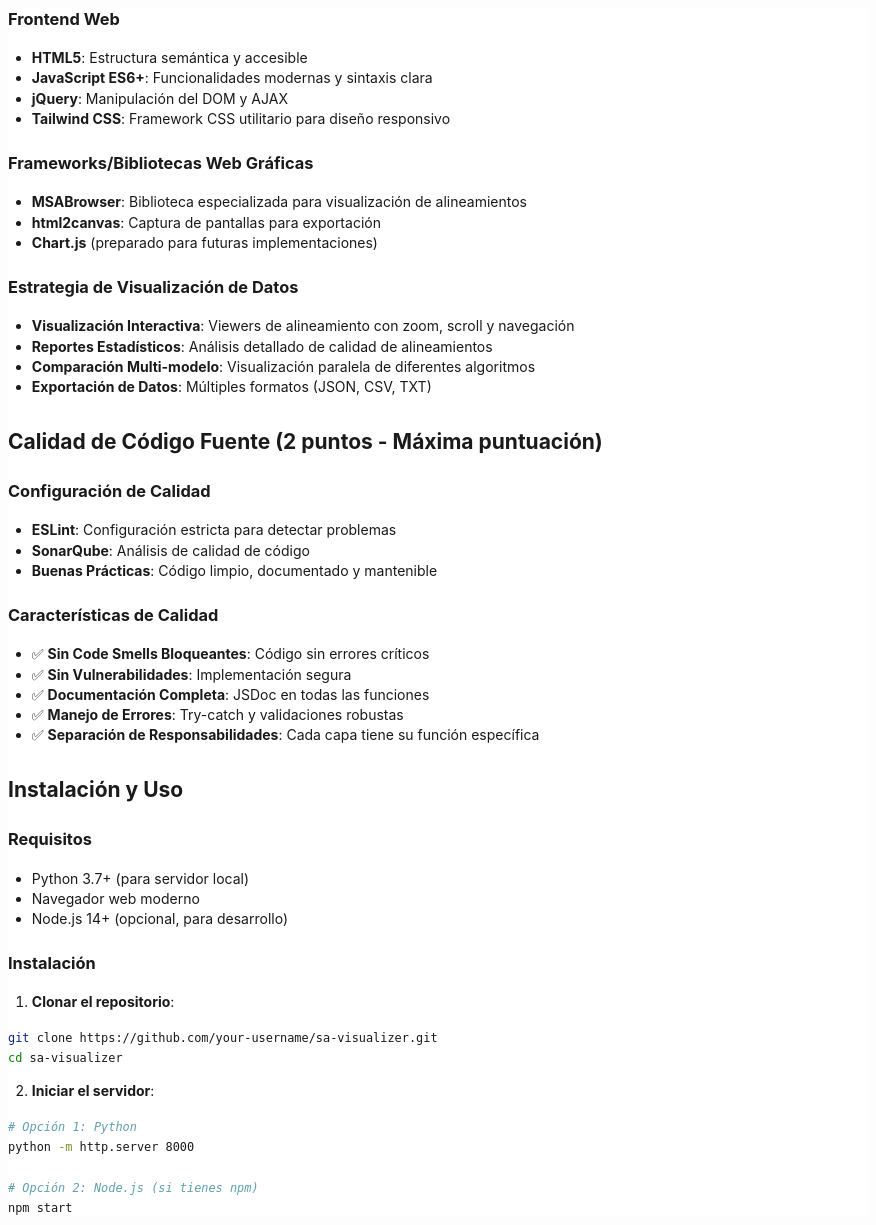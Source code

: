 ### Frontend Web
- **HTML5**: Estructura semántica y accesible
- **JavaScript ES6+**: Funcionalidades modernas y sintaxis clara
- **jQuery**: Manipulación del DOM y AJAX
- **Tailwind CSS**: Framework CSS utilitario para diseño responsivo

### Frameworks/Bibliotecas Web Gráficas
- **MSABrowser**: Biblioteca especializada para visualización de alineamientos
- **html2canvas**: Captura de pantallas para exportación
- **Chart.js** (preparado para futuras implementaciones)

### Estrategia de Visualización de Datos
- **Visualización Interactiva**: Viewers de alineamiento con zoom, scroll y navegación
- **Reportes Estadísticos**: Análisis detallado de calidad de alineamientos
- **Comparación Multi-modelo**: Visualización paralela de diferentes algoritmos
- **Exportación de Datos**: Múltiples formatos (JSON, CSV, TXT)

## Calidad de Código Fuente (2 puntos - Máxima puntuación)

### Configuración de Calidad
- **ESLint**: Configuración estricta para detectar problemas
- **SonarQube**: Análisis de calidad de código
- **Buenas Prácticas**: Código limpio, documentado y mantenible

### Características de Calidad
- ✅ **Sin Code Smells Bloqueantes**: Código sin errores críticos
- ✅ **Sin Vulnerabilidades**: Implementación segura
- ✅ **Documentación Completa**: JSDoc en todas las funciones
- ✅ **Manejo de Errores**: Try-catch y validaciones robustas
- ✅ **Separación de Responsabilidades**: Cada capa tiene su función específica

## Instalación y Uso

### Requisitos
- Python 3.7+ (para servidor local)
- Navegador web moderno
- Node.js 14+ (opcional, para desarrollo)

### Instalación

1. **Clonar el repositorio**:
```bash
git clone https://github.com/your-username/sa-visualizer.git
cd sa-visualizer
```

2. **Iniciar el servidor**:
```bash
# Opción 1: Python
python -m http.server 8000

# Opción 2: Node.js (si tienes npm)
npm start
```
